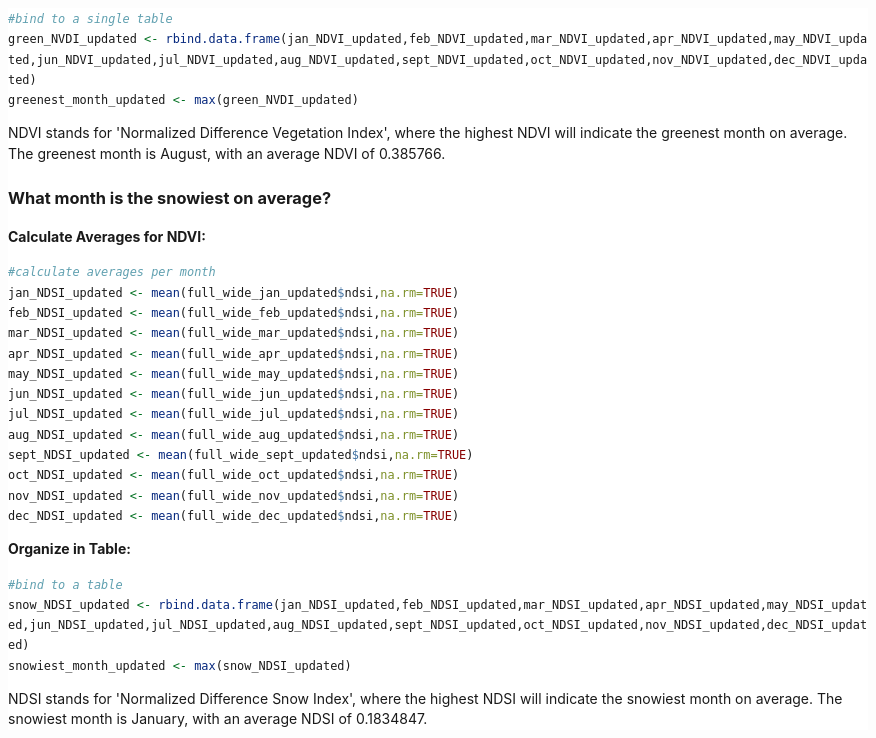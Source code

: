 ```r
#bind to a single table
green_NVDI_updated <- rbind.data.frame(jan_NDVI_updated,feb_NDVI_updated,mar_NDVI_updated,apr_NDVI_updated,may_NDVI_updated,jun_NDVI_updated,jul_NDVI_updated,aug_NDVI_updated,sept_NDVI_updated,oct_NDVI_updated,nov_NDVI_updated,dec_NDVI_updated)
greenest_month_updated <- max(green_NVDI_updated)
```
NDVI stands for 'Normalized Difference Vegetation Index', where the highest NDVI will indicate the greenest month on average. The greenest month is August, with an average NDVI of 0.385766.

### What month is the snowiest on average?

**Calculate Averages for NDVI:**


```r
#calculate averages per month
jan_NDSI_updated <- mean(full_wide_jan_updated$ndsi,na.rm=TRUE)
feb_NDSI_updated <- mean(full_wide_feb_updated$ndsi,na.rm=TRUE)
mar_NDSI_updated <- mean(full_wide_mar_updated$ndsi,na.rm=TRUE)
apr_NDSI_updated <- mean(full_wide_apr_updated$ndsi,na.rm=TRUE)
may_NDSI_updated <- mean(full_wide_may_updated$ndsi,na.rm=TRUE)
jun_NDSI_updated <- mean(full_wide_jun_updated$ndsi,na.rm=TRUE)
jul_NDSI_updated <- mean(full_wide_jul_updated$ndsi,na.rm=TRUE)
aug_NDSI_updated <- mean(full_wide_aug_updated$ndsi,na.rm=TRUE)
sept_NDSI_updated <- mean(full_wide_sept_updated$ndsi,na.rm=TRUE)
oct_NDSI_updated <- mean(full_wide_oct_updated$ndsi,na.rm=TRUE)
nov_NDSI_updated <- mean(full_wide_nov_updated$ndsi,na.rm=TRUE)
dec_NDSI_updated <- mean(full_wide_dec_updated$ndsi,na.rm=TRUE)
```
**Organize in Table:**

```r
#bind to a table
snow_NDSI_updated <- rbind.data.frame(jan_NDSI_updated,feb_NDSI_updated,mar_NDSI_updated,apr_NDSI_updated,may_NDSI_updated,jun_NDSI_updated,jul_NDSI_updated,aug_NDSI_updated,sept_NDSI_updated,oct_NDSI_updated,nov_NDSI_updated,dec_NDSI_updated)
snowiest_month_updated <- max(snow_NDSI_updated)
```
NDSI stands for 'Normalized Difference Snow Index', where the highest NDSI will indicate the snowiest month on average. The snowiest month is January, with an average NDSI of 0.1834847.
